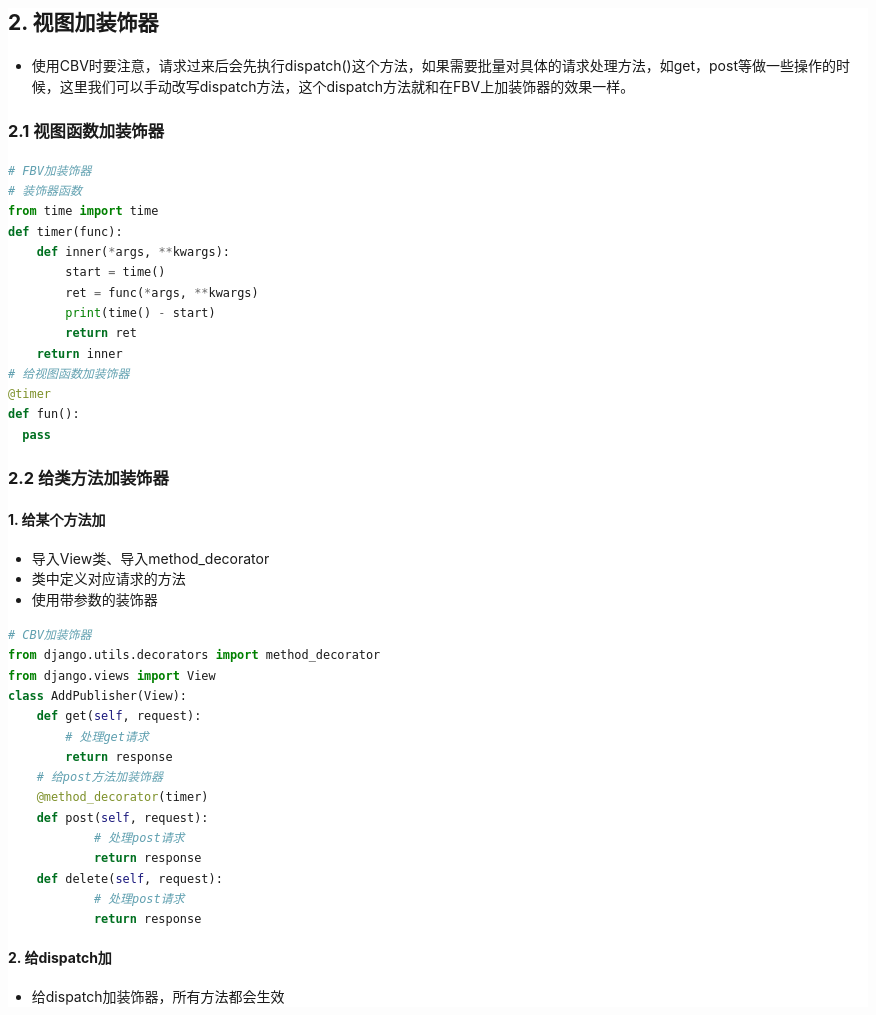 ## 2. 视图加装饰器

- 使用CBV时要注意，请求过来后会先执行dispatch()这个方法，如果需要批量对具体的请求处理方法，如get，post等做一些操作的时候，这里我们可以手动改写dispatch方法，这个dispatch方法就和在FBV上加装饰器的效果一样。

### 2.1 视图函数加装饰器

```python
# FBV加装饰器
# 装饰器函数
from time import time
def timer(func):
  	def inner(*args, **kwargs):
        start = time()
        ret = func(*args, **kwargs)
        print(time() - start)
        return ret
    return inner
# 给视图函数加装饰器
@timer
def fun():
  pass
```

### 2.2 给类方法加装饰器

#### 1. 给某个方法加

- 导入View类、导入method_decorator
- 类中定义对应请求的方法
- 使用带参数的装饰器

```python
# CBV加装饰器
from django.utils.decorators import method_decorator
from django.views import View
class AddPublisher(View):
  	def get(self, request):
        # 处理get请求
        return response
  	# 给post方法加装饰器
  	@method_decorator(timer)
  	def post(self, request):
    		# 处理post请求
    		return response 
  	def delete(self, request):
    		# 处理post请求
    		return response 
```

#### 2. 给dispatch加

- 给dispatch加装饰器，所有方法都会生效
